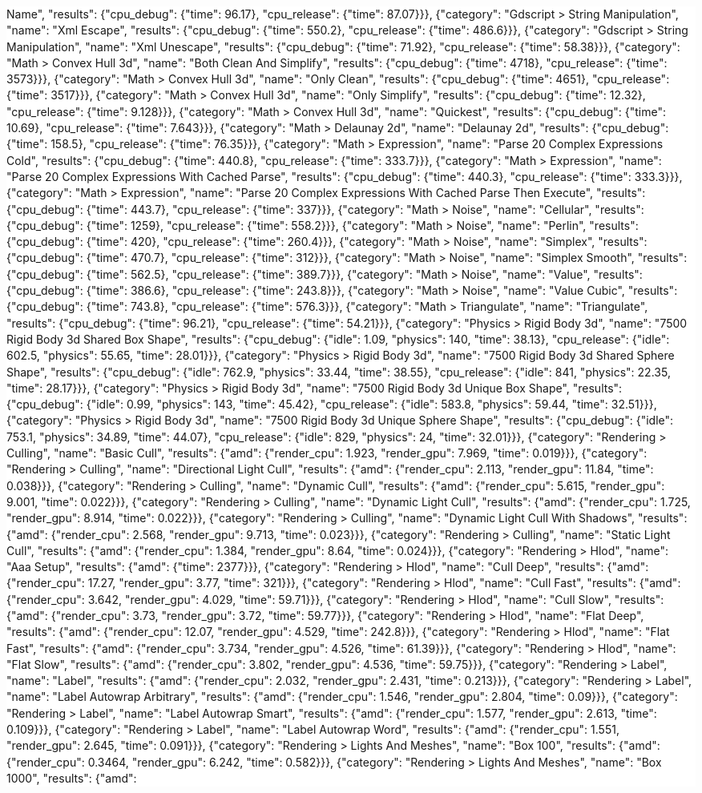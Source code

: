 Name", "results": {"cpu_debug": {"time": 96.17}, "cpu_release": {"time": 87.07}}}, {"category": "Gdscript > String Manipulation", "name": "Xml Escape", "results": {"cpu_debug": {"time": 550.2}, "cpu_release": {"time": 486.6}}}, {"category": "Gdscript > String Manipulation", "name": "Xml Unescape", "results": {"cpu_debug": {"time": 71.92}, "cpu_release": {"time": 58.38}}}, {"category": "Math > Convex Hull 3d", "name": "Both Clean And Simplify", "results": {"cpu_debug": {"time": 4718}, "cpu_release": {"time": 3573}}}, {"category": "Math > Convex Hull 3d", "name": "Only Clean", "results": {"cpu_debug": {"time": 4651}, "cpu_release": {"time": 3517}}}, {"category": "Math > Convex Hull 3d", "name": "Only Simplify", "results": {"cpu_debug": {"time": 12.32}, "cpu_release": {"time": 9.128}}}, {"category": "Math > Convex Hull 3d", "name": "Quickest", "results": {"cpu_debug": {"time": 10.69}, "cpu_release": {"time": 7.643}}}, {"category": "Math > Delaunay 2d", "name": "Delaunay 2d", "results": {"cpu_debug": {"time": 158.5}, "cpu_release": {"time": 76.35}}}, {"category": "Math > Expression", "name": "Parse 20 Complex Expressions Cold", "results": {"cpu_debug": {"time": 440.8}, "cpu_release": {"time": 333.7}}}, {"category": "Math > Expression", "name": "Parse 20 Complex Expressions With Cached Parse", "results": {"cpu_debug": {"time": 440.3}, "cpu_release": {"time": 333.3}}}, {"category": "Math > Expression", "name": "Parse 20 Complex Expressions With Cached Parse Then Execute", "results": {"cpu_debug": {"time": 443.7}, "cpu_release": {"time": 337}}}, {"category": "Math > Noise", "name": "Cellular", "results": {"cpu_debug": {"time": 1259}, "cpu_release": {"time": 558.2}}}, {"category": "Math > Noise", "name": "Perlin", "results": {"cpu_debug": {"time": 420}, "cpu_release": {"time": 260.4}}}, {"category": "Math > Noise", "name": "Simplex", "results": {"cpu_debug": {"time": 470.7}, "cpu_release": {"time": 312}}}, {"category": "Math > Noise", "name": "Simplex Smooth", "results": {"cpu_debug": {"time": 562.5}, "cpu_release": {"time": 389.7}}}, {"category": "Math > Noise", "name": "Value", "results": {"cpu_debug": {"time": 386.6}, "cpu_release": {"time": 243.8}}}, {"category": "Math > Noise", "name": "Value Cubic", "results": {"cpu_debug": {"time": 743.8}, "cpu_release": {"time": 576.3}}}, {"category": "Math > Triangulate", "name": "Triangulate", "results": {"cpu_debug": {"time": 96.21}, "cpu_release": {"time": 54.21}}}, {"category": "Physics > Rigid Body 3d", "name": "7500 Rigid Body 3d Shared Box Shape", "results": {"cpu_debug": {"idle": 1.09, "physics": 140, "time": 38.13}, "cpu_release": {"idle": 602.5, "physics": 55.65, "time": 28.01}}}, {"category": "Physics > Rigid Body 3d", "name": "7500 Rigid Body 3d Shared Sphere Shape", "results": {"cpu_debug": {"idle": 762.9, "physics": 33.44, "time": 38.55}, "cpu_release": {"idle": 841, "physics": 22.35, "time": 28.17}}}, {"category": "Physics > Rigid Body 3d", "name": "7500 Rigid Body 3d Unique Box Shape", "results": {"cpu_debug": {"idle": 0.99, "physics": 143, "time": 45.42}, "cpu_release": {"idle": 583.8, "physics": 59.44, "time": 32.51}}}, {"category": "Physics > Rigid Body 3d", "name": "7500 Rigid Body 3d Unique Sphere Shape", "results": {"cpu_debug": {"idle": 753.1, "physics": 34.89, "time": 44.07}, "cpu_release": {"idle": 829, "physics": 24, "time": 32.01}}}, {"category": "Rendering > Culling", "name": "Basic Cull", "results": {"amd": {"render_cpu": 1.923, "render_gpu": 7.969, "time": 0.019}}}, {"category": "Rendering > Culling", "name": "Directional Light Cull", "results": {"amd": {"render_cpu": 2.113, "render_gpu": 11.84, "time": 0.038}}}, {"category": "Rendering > Culling", "name": "Dynamic Cull", "results": {"amd": {"render_cpu": 5.615, "render_gpu": 9.001, "time": 0.022}}}, {"category": "Rendering > Culling", "name": "Dynamic Light Cull", "results": {"amd": {"render_cpu": 1.725, "render_gpu": 8.914, "time": 0.022}}}, {"category": "Rendering > Culling", "name": "Dynamic Light Cull With Shadows", "results": {"amd": {"render_cpu": 2.568, "render_gpu": 9.713, "time": 0.023}}}, {"category": "Rendering > Culling", "name": "Static Light Cull", "results": {"amd": {"render_cpu": 1.384, "render_gpu": 8.64, "time": 0.024}}}, {"category": "Rendering > Hlod", "name": "Aaa Setup", "results": {"amd": {"time": 2377}}}, {"category": "Rendering > Hlod", "name": "Cull Deep", "results": {"amd": {"render_cpu": 17.27, "render_gpu": 3.77, "time": 321}}}, {"category": "Rendering > Hlod", "name": "Cull Fast", "results": {"amd": {"render_cpu": 3.642, "render_gpu": 4.029, "time": 59.71}}}, {"category": "Rendering > Hlod", "name": "Cull Slow", "results": {"amd": {"render_cpu": 3.73, "render_gpu": 3.72, "time": 59.77}}}, {"category": "Rendering > Hlod", "name": "Flat Deep", "results": {"amd": {"render_cpu": 12.07, "render_gpu": 4.529, "time": 242.8}}}, {"category": "Rendering > Hlod", "name": "Flat Fast", "results": {"amd": {"render_cpu": 3.734, "render_gpu": 4.526, "time": 61.39}}}, {"category": "Rendering > Hlod", "name": "Flat Slow", "results": {"amd": {"render_cpu": 3.802, "render_gpu": 4.536, "time": 59.75}}}, {"category": "Rendering > Label", "name": "Label", "results": {"amd": {"render_cpu": 2.032, "render_gpu": 2.431, "time": 0.213}}}, {"category": "Rendering > Label", "name": "Label Autowrap Arbitrary", "results": {"amd": {"render_cpu": 1.546, "render_gpu": 2.804, "time": 0.09}}}, {"category": "Rendering > Label", "name": "Label Autowrap Smart", "results": {"amd": {"render_cpu": 1.577, "render_gpu": 2.613, "time": 0.109}}}, {"category": "Rendering > Label", "name": "Label Autowrap Word", "results": {"amd": {"render_cpu": 1.551, "render_gpu": 2.645, "time": 0.091}}}, {"category": "Rendering > Lights And Meshes", "name": "Box 100", "results": {"amd": {"render_cpu": 0.3464, "render_gpu": 6.242, "time": 0.582}}}, {"category": "Rendering > Lights And Meshes", "name": "Box 1000", "results": {"amd":